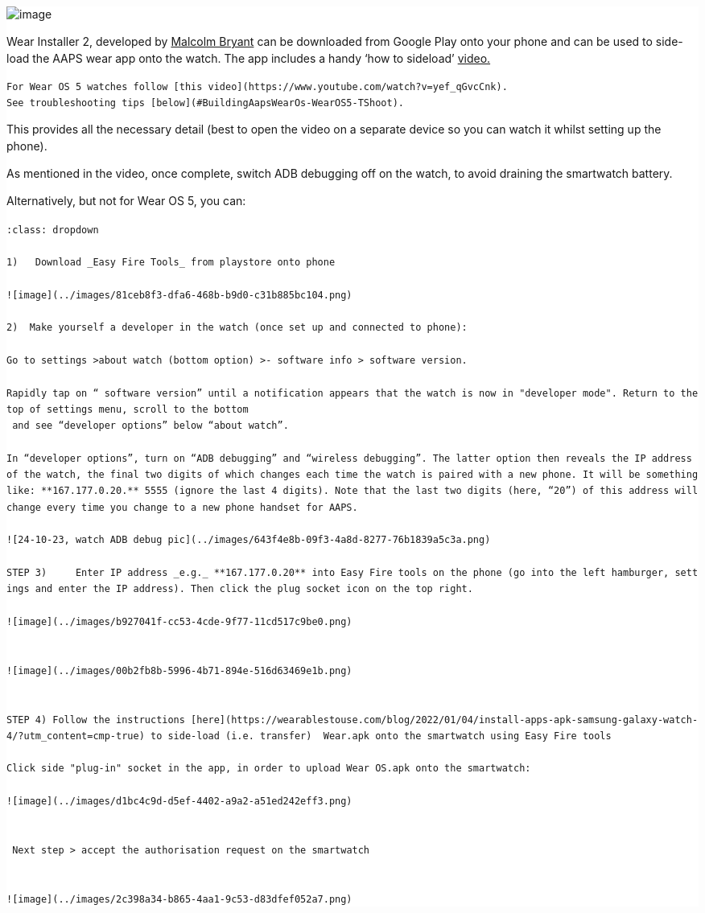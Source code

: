  ![image](../images/43577a66-f762-4c11-a3b3-4d6d704d26c7.png)

Wear Installer 2, developed by [Malcolm Bryant](https://www.youtube.com/@Freepoc) can be downloaded from Google Play onto your phone and can be used to side-load the AAPS wear app onto the watch. The app includes a handy ‘how to sideload’ [video.](https://youtu.be/abgN4jQqHb0?si=5L7WUeYMSd_8IdPV)

```{tip}
For Wear OS 5 watches follow [this video](https://www.youtube.com/watch?v=yef_qGvcCnk).
See troubleshooting tips [below](#BuildingAapsWearOs-WearOS5-TShoot).
```

This provides all the necessary detail (best to open the video on a separate device so you can watch it whilst setting up the phone). 

As mentioned in the video, once complete, switch ADB debugging off on the watch, to avoid draining the smartwatch battery.

Alternatively, but not for Wear OS 5, you can:

```{admonition} Use Easy Fire tools to side-load the **AAPS** wear on the watch
:class: dropdown

1)	 Download _Easy Fire Tools_ from playstore onto phone 

![image](../images/81ceb8f3-dfa6-468b-b9d0-c31b885bc104.png)

2) 	Make yourself a developer in the watch (once set up and connected to phone): 

Go to settings >about watch (bottom option) >- software info > software version. 

Rapidly tap on “ software version” until a notification appears that the watch is now in "developer mode". Return to the top of settings menu, scroll to the bottom
 and see “developer options” below “about watch”. 

In “developer options”, turn on “ADB debugging” and “wireless debugging”. The latter option then reveals the IP address of the watch, the final two digits of which changes each time the watch is paired with a new phone. It will be something like: **167.177.0.20.** 5555 (ignore the last 4 digits). Note that the last two digits (here, “20”) of this address will change every time you change to a new phone handset for AAPS.  

![24-10-23, watch ADB debug pic](../images/643f4e8b-09f3-4a8d-8277-76b1839a5c3a.png)

STEP 3) 	Enter IP address _e.g._ **167.177.0.20** into Easy Fire tools on the phone (go into the left hamburger, settings and enter the IP address). Then click the plug socket icon on the top right.  

![image](../images/b927041f-cc53-4cde-9f77-11cd517c9be0.png)


![image](../images/00b2fb8b-5996-4b71-894e-516d63469e1b.png)


STEP 4) Follow the instructions [here](https://wearablestouse.com/blog/2022/01/04/install-apps-apk-samsung-galaxy-watch-4/?utm_content=cmp-true) to side-load (i.e. transfer)  Wear.apk onto the smartwatch using Easy Fire tools

Click side "plug-in" socket in the app, in order to upload Wear OS.apk onto the smartwatch: 

![image](../images/d1bc4c9d-d5ef-4402-a9a2-a51ed242eff3.png)


 Next step > accept the authorisation request on the smartwatch


![image](../images/2c398a34-b865-4aa1-9c53-d83dfef052a7.png)

```